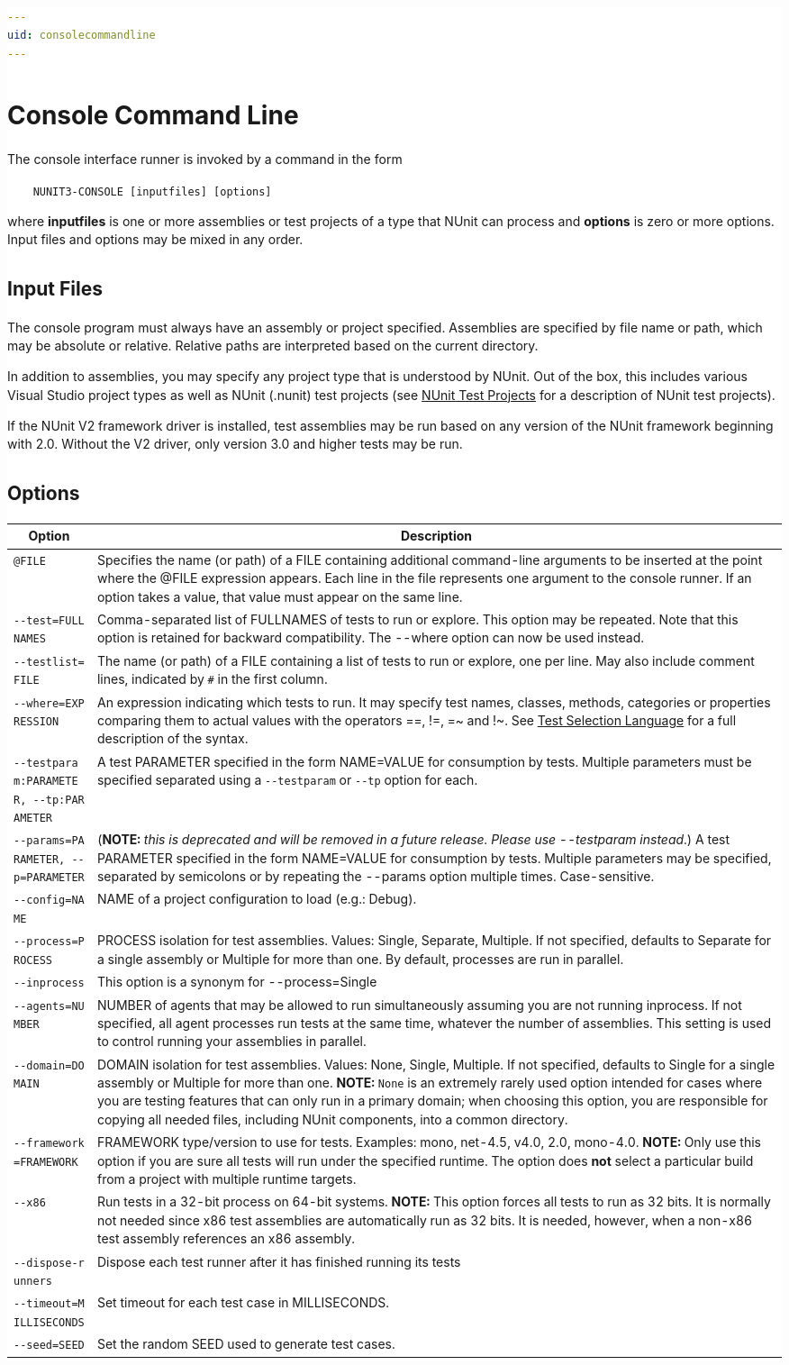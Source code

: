 ```yaml
---
uid: consolecommandline
---
```


# Console Command Line

The console interface runner is invoked by a command in the form

```cmd
    NUNIT3-CONSOLE [inputfiles] [options]
```

where **inputfiles** is one or more assemblies or test projects of a type that NUnit can process and **options** is zero
or more options. Input files and options may be mixed in any order.

## Input Files

The console program must always have an assembly or project specified. Assemblies are specified by file name or path,
which may be absolute or relative. Relative paths are interpreted based on the current directory.

In addition to assemblies, you may specify any project type that is understood by NUnit. Out of the box, this includes
various Visual Studio project types as well as NUnit (.nunit) test projects (see [NUnit Test
Projects](xref:nunittestprojects) for a description of NUnit test projects).

If the NUnit V2 framework driver is installed, test assemblies may be run based on any version of the NUnit framework
beginning with 2.0. Without the V2 driver, only version 3.0 and higher tests may be run.

## Options

| Option | Description |
| ------ | ----------- |
|`@FILE` | Specifies the name (or path) of a FILE containing additional command-line arguments to be inserted at the point where the @FILE expression appears. Each line in the file represents one argument to the console runner. If an option takes a value, that value must appear on the same line.|
|`--test=FULLNAMES` | Comma-separated list of FULLNAMES of tests to run or explore. This option may be repeated. Note that this option is retained for backward compatibility. The --where option can now be used instead. |
|`--testlist=FILE` | The name (or path) of a FILE containing a list of tests to run or explore, one per line. May also include comment lines, indicated by `#` in the first column. |
|`--where=EXPRESSION` | An expression indicating which tests to run. It may specify test names, classes, methods, categories or properties comparing them to actual values with the operators ==, !=, =~ and !~. See [Test Selection Language](Test-Selection-Language.md) for a full description of the syntax. |
|`--testparam:PARAMETER, --tp:PARAMETER` | A test PARAMETER specified in the form NAME=VALUE for consumption by tests. Multiple parameters must be specified separated using a `--testparam` or `--tp` option for each. |
|`--params=PARAMETER, --p=PARAMETER` | (**NOTE:** _this is deprecated and will be removed in a future release. Please use --testparam instead_.) A test PARAMETER specified in the form NAME=VALUE for consumption by tests. Multiple parameters may be specified, separated by semicolons or by repeating the --params option multiple times. Case-sensitive. |
|`--config=NAME` | NAME of a project configuration to load (e.g.: Debug). |
|`--process=PROCESS` | PROCESS isolation for test assemblies. Values: Single, Separate, Multiple. If not specified, defaults to Separate for a single assembly or Multiple for more than one. By default, processes are run in parallel. |
|`--inprocess` | This option is a synonym for --process=Single |
|`--agents=NUMBER` | NUMBER of agents that may be allowed to run simultaneously assuming you are not running inprocess. If not specified, all agent processes run tests at the same time, whatever the number of assemblies. This setting is used to control running your assemblies in parallel. |
|`--domain=DOMAIN` | DOMAIN isolation for test assemblies.  Values: None, Single, Multiple. If not specified, defaults to Single for a single assembly or Multiple for more than one. **NOTE:** `None` is an extremely rarely used option intended for cases where you are testing features that can only run in a primary domain; when choosing this option, you are responsible for copying all needed files, including NUnit components, into a common directory. |
|`--framework=FRAMEWORK` | FRAMEWORK type/version to use for tests. Examples: mono, net-4.5, v4.0, 2.0, mono-4.0. **NOTE:** Only use this option if you are sure all tests will run under the specified runtime. The option does **not** select a particular build from a project with multiple runtime targets. |
|`--x86` | Run tests in a 32-bit process on 64-bit systems. **NOTE:** This option forces all tests to run as 32 bits. It is normally not needed since x86 test assemblies are automatically run as 32 bits. It is needed, however, when a non-x86 test assembly references an x86 assembly. |
|`--dispose-runners` | Dispose each test runner after it has finished running its tests |
|`--timeout=MILLISECONDS` | Set timeout for each test case in MILLISECONDS. |
|`--seed=SEED` | Set the random SEED used to generate test cases. |